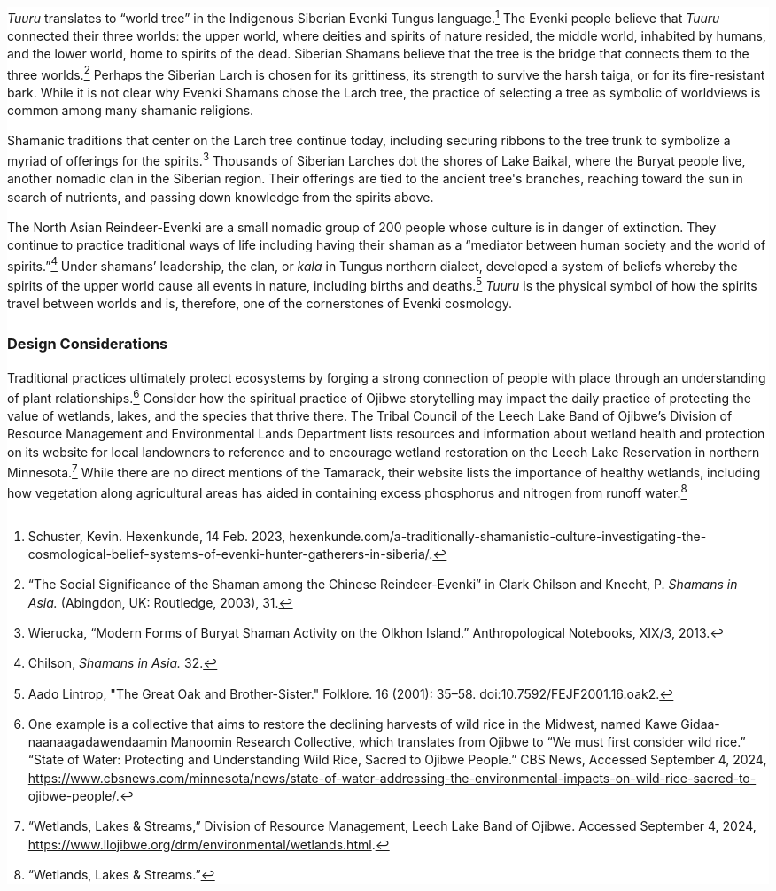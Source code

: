 *Tuuru* translates to “world tree” in the Indigenous Siberian Evenki Tungus language.[^ref29] The Evenki people believe that *Tuuru* connected their three worlds: the upper world, where deities and spirits of nature resided, the middle world, inhabited by humans, and the lower world, home to spirits of the dead. Siberian Shamans believe that the tree is the bridge that connects them to the three worlds.[^ref30] Perhaps the Siberian Larch is chosen for its grittiness, its strength to survive the harsh taiga, or for its fire-resistant bark. While it is not clear why Evenki Shamans chose the Larch tree, the practice of selecting a tree as symbolic of worldviews is common among many shamanic religions. 
<param ve-entity eid="Q267376" title="world tree">
<param ve-image       url="https://upload.wikimedia.org/wikipedia/commons/9/9f/%D0%A0%D0%BE%D0%B4%D0%BE%D0%B2%D1%8B%D0%B5_%D1%81%D1%82%D0%BE%D0%BB%D0%B1%D1%8B_%D1%81%D1%8D%D1%80%D0%B3%D1%8D.jpg" 
       label="The Buryats and Yakut People of Siberia place hitching posts called serge at the entrances to yurts or houses to indicate ownership and for shamanistic practices. Image source: Wikimedia Commons">

Shamanic traditions that center on the Larch tree continue today, including securing ribbons to the tree trunk to symbolize a myriad of offerings for the spirits.[^ref31] Thousands of Siberian Larches dot the shores of Lake Baikal, where the Buryat people live, another nomadic clan in the Siberian region. Their offerings are tied to the ancient tree's branches, reaching toward the sun in search of nutrients, and passing down knowledge from the spirits above. 
<param ve-entity eid="Q5513" title="Lake Baikal">
<param ve-image url="https://upload.wikimedia.org/wikipedia/commons/b/be/Spirits_Of_Shamanism_%28173117241%29.jpeg" label="Spiritual poles on lake Baikal in Khuzhir, Russia. Image source: Wikimedia Commons" >

The North Asian Reindeer-Evenki are a small nomadic group of 200 people whose culture is in danger of extinction. They continue to practice traditional ways of life including having their shaman as a “mediator between human society and the world of spirits.”[^ref32] Under shamans’ leadership, the clan, or *kala* in Tungus northern dialect, developed a system of beliefs whereby the spirits of the upper world cause all events in nature, including births and deaths.[^ref33] *Tuuru* is the physical symbol of how the spirits travel between worlds and is, therefore, one of the cornerstones of Evenki cosmology.
<param ve-image url="https://upload.wikimedia.org/wikipedia/commons/c/c9/Khagdaev_02.jpg"
       label="Pictured is Valentin Hagdaev - the head shaman of Olkhon Island on Lake Baikal in Buryatia, Siberia in 2009. Note the graphic of a spirit tree centered on Hagdaev's drum. Image source: Wikimedia Commons">

### Design Considerations
Traditional practices ultimately protect ecosystems by forging a strong connection of people with place through an understanding of plant relationships.[^ref34] Consider how the spiritual practice of Ojibwe storytelling may impact the daily practice of protecting the value of wetlands, lakes, and the species that thrive there. The [Tribal Council of the Leech Lake Band of Ojibwe](https://www.llojibwe.org/drm/environmental/environmental.html)’s Division of Resource Management and Environmental Lands Department lists resources and information about wetland health and protection on its website for local landowners to reference and to encourage wetland restoration on the Leech Lake Reservation in northern Minnesota.[^ref35] While there are no direct mentions of the Tamarack, their website lists the importance of healthy wetlands, including how vegetation along agricultural areas has aided in containing excess phosphorus and nitrogen from runoff water.[^ref36] 
<param ve-image
       label="Wetland areas in northern Minnesota with developed borders and an urbanized edge. Image source: Wikimedia Commons"
       url="https://upload.wikimedia.org/wikipedia/commons/a/a0/New_London%2C_Minnesota_%286031260800%29.jpg">
       

[^ref1]: Anne M. Dunn is a storyteller and descendant of the Ojibwe people. Her book, *Fire in the Village*, includes many short stories that are a mixture of traditional Ojibwe tales and modern storytelling, preserving an Indigenous perspective on the reciprocal understanding among living systems that predates Western botany. Dunn, Anne M., and Humphrey. A. *Fire in the Village: New and Selected Stories.* (Duluth, Minnesota: Holy Cow! Press, 2016), 14–15. 
[^ref2]: Gertrude Jekyll. *Wood and Garden: Notes and Thoughts, Practical and Critical, of a Working Amateur.* Second Edition. (London: Longmans, Green, and Co., 1899). 
[^ref3]: The Ojibwe People’s Dictionary. https://ojibwe.lib.umn.edu/search?utf8=%E2%9C%93&q=tamarack&commit=Search&type=english. In Potawatomi, Tamarack is called *manbemesh.* and in the Algonquin language, *menahekwa.* https://protoalgonquian.atlas-ling.ca/#!/results. These two nations have lived regionally close to the Ojibwe people, in the Great Lakes region and Quebec, Canada respectively, though the United States Army forcibly removed each nation from their homelands in the 18th and 19th centuries, causing families to relocate.
[^ref4]: Technically speaking, tamarack is the common name for only the Eastern/American larch, not any other species. The name tamarack is said to be derived from a mispronounced Algonquian word, *akemantak,* then “Hackmatack,” meant to have been translated as “wood used for snowshoes,” though when and where this conflation occurred is unclear. Looking for the original word from one of the Algonquian languages is difficult. The Ojibwe People’s Dictionary translates a similar word, aagimaak, as “white ash,” though it gives *mshkiigwaatig* for tamarack. In Ojibwe, the word for tree, plant, and wooden frame among other meanings related to human uses of lumber, is *aatigw*. See https://ojibwe.lib.umn.edu/main-entry/aagimaak-na and eastern Ojibwe, https://dictionary.nishnaabemwin.atlas-ling.ca/#/results. See also “Hackmatack.” Merriam-Webster.com Dictionary, Merriam-Webster, https://www.merriam-webster.com/dictionary/hackmatack. Accessed July 6, 2023.
[^ref5]: Like the Ojibwe, the Potawatomi are a Anishinaabe tribe native to the Great Lakes Region. Originally one people, the Ojibwe, Ottawa, and Potawatomi split after the Anishinaabe reached Mackinac Island on their migration west from the Atlantic coast.
[^ref6]: Robin Wall Kimmerer, lecture series, “Roundtable on Plant Humanities” with Felix Driver, William Friedman, Jessica B. Harris, and Londa Schiebinger. Moderated by Yota Batsaki. Plant Humanities Conference at Dumbarton Oaks Research Institute, Washington, D.C., September 15, 2022. https://www.doaks.org/events/plant-humanities/2022-plant-humanities-conference.
[^ref7]: In *Sacred Ecology,* Fikret Berkes suggests that “the study of traditional ecological knowledge begins with the study of species identifications and classification (ethnobiology) and proceeds to considerations of peoples’ understandings of ecological processes and their relationships with the environment (human ecology).” To Berkes, traditional ecological knowledge implies three main components: local-based knowledge of the environment, practices such as agriculture, and beliefs defining people’s interactions with nature. Berkes, Fikret. *Sacred Ecology: Traditional Ecological Knowledge and Resource Management.* (Philadelphia, PA: Taylor & Francis, 1999), 6.
[^ref8]: Scientists recognize 10 to 15 species, with some debate on the interrelated details within the genus: Larix griffithii, Siberica, Potaninii, Kaempferi, Himalaica, Mastersiana, Gmelinii, Laricina, Decidua, Occidentalis, Lyalli.
[^ref9]: Pine trees on average have a crop of pinecones every three to seven years. https://www.duluthnewstribune.com/lifestyle/ask-a-master-gardener-weather-influences-pine-cone-production#:~:text=a%20hot%20fire-Pine%20trees%20don't%20produce%20the%20same%20number%20of%20cones,reproduction%20and%20produce%20more%20cones.
[^ref10]: The Dahurian Larch *(Larix dahuria)* can thrive above permafrost, the European Larch *(Larix decidua)* is more resistant to pollutants in urban environments, and the advantageous Subalpine Larch *(Larix lyallii)* prefers rock outcrops at an elevation of 7,500 feet in the alpine tundra, higher than any other North American tree species. https://www.srs.fs.usda.gov/pubs/misc/ag_654/volume_1/Larix/lyallii.htm.
[^ref11]: “Ectomycorrhizal symbiosis.” Microbe Wiki. https://microbewiki.kenyon.edu/index.php/Ectomycorrhizal_symbiosis#cite_note-deeper-1.
[^ref12]: In 1859, Asa Gray, a professor of botany at Harvard and a correspondent of Charles Darwin, put forward his idea of “biographical disjuncts” to explain why plant species that were native to North America were so morphologically like those of Japan. This is an example of the earliest applications of Darwin’s evolutionary theory before his publication of Origin of Species. Hung, Kuang-Chi. “‘The Place That Offers the Greatest Interest’: Northeast Asia and the Making of Asa Gray's Disjunction Thesis.” *Harvard Papers in Botany* (2010) 15 (2): 231–50. https://doi.org/10.3100/025.015.0206.
[^ref13]: Josselyn, John, *An Account of Two Voyages to New England.* (London: Printed for Giles Widdows, 1674), 67.
[^ref14]: To trace the name Larix even further, during the 1st century BC, Roman architect Vitruvius provided an account of Caesar assaulting a town whose towers were made of larch wood. The stronghold’s name was Larignum, which explains how the larch tree genus received its name Larix. Marcus Vitruvius Pollio: *The Ten Books of Architecture, Book II* [9.15-16]. (Torino: Giulio Einaudi, 1997). 
[^ref15]: For the exclusion of Indigenous knowledge by western science, and more recent advocacy of its inclusion, see the National Park Service Database on Traditional Ecological Knowledge, which cites many Indigenous voices:
[^ref16]: André Michaux became a prominent botanist in the United States and had built a relationship with Thomas Jefferson, which enabled him to travel west to botanize, or herboriser, as he frequently described his work in his travel journals. According to historian Elizabeth Hyde, Michaux was spending time in the field to “know” the plants, not only to identify them, but also to classify and collect, sharing his findings with the larger scientific community. He was one of the first botanists in the United States to do this, and his work would influence the development of French gardens and forests into the nineteenth century. Elizabeth Hyde, “‘The Neighborhood Would Be Very Interesting for a Botanist to Visit,’ or André Michaux, French Botanist in the American Field.” Journal of the Western Society for French History. Vol. 46. Ann Arbor, MI: Michigan Publishing, University of Michigan Library.
[^ref17]: Francois André Michaux, *The North American sylva; or A description of the forest trees of the United States, Canada, and Nova Scotia*: considered particularly in respect to their use in the arts, and their introduction into commerce; to which is added a description of the most useful of the European forest trees. Illustrated by 156 coloured copperplate engravings, by Redoute, Bessa, etc. (Philadelphia: Robert P. Smith, Philadelphia, 1853). Predating Michaux, the larch tree had been identified in Europe by English botanist Philip Miller, who published its descriptions in The Gardeners Dictionary in 1768, and German-Estonian botanist Carl Frederich Ledebour, who authored Flora Altaica in 1833.
[^ref18]: Originally published in French in 1810, and later in English in 1817, this publication was enhanced with the work of botanist Thomas Nuttall in the 1850s. The text was one of the first references to American trees west of the Mississippi River.
[^ref19]: Charles Sargent and Faxon, C. E.  *The Silva of North America: a description of the trees which grow naturally in North America exclusive of Mexico.* Vol. xii. (Boston: Houghton, Mifflin and Company, 1891). 
[^ref20]: Alfred Rehder. *Manual of cultivated trees and shrubs hardy in North America: exclusive of the subtropical and warmer temperate regions.* Core Historical Literature of Agriculture Collection, Cornell University. (New York: Macmillan, 1927). 
[^ref21]: *Plantae Wilsonianae,* 19.
[^ref22]: *Plantae Wilsonianae.*
[^ref23]: Sylvia Sutton. *Charles Sprague Sargent and the Arnold Arboretum.* (Cambridge: Harvard University Press, 1970), 220.
[^ref24]: Megan Born. *Dirt.* Vol. 2. Cambridge, MA: MIT Press, 2012.
[^ref25]: “Faces of Wetlands: Tamarack.” Vadnais Lake Area Water Management Organization, www.vlawmo.org/news/blog/faces-wetlands-tamarack/. 
[^ref26]: Resin from the Tamarack's bark has been used in Traditional Chinese Medicine to help heal wounds, cuts, and brewed into a tea to help with sore throats. The Golden Larch, *'Pseudolarix amabilis,'* is one of the fifty fundamental herbs in Traditional Chinese Medicine recognized by specialists who incorporate 3-000-year-old remedies from Eastern Medicine into their modern practice. Pseudolarix amabilis - jīn qián sōng (金钱松) - is used as a dermatologic antifungal remedy. See https://www.drwangskincare.com/blogs/news/the-50-fundamental-herbs-of-traditional-chinese-medicine and a list of sources at https://www.nccih.nih.gov/health/traditional-chinese-medicine-what-you-need-to-know.
[^ref27]: "Parts of a Story of a World Picture." from archived websites at the Center for the Philosophy of Nature and Science Studies (CPNSS) at the Faculty of Science, University of Copenhagen. Last updated 2011. https://www.nbi.dk/~natphil/Siberian.html
[^ref28]: “Evenki Shamanism.” Museum of Archaeology and Ethnology, Simon Fraser University. https://www.sfu.ca/archaeology/museum/exhibits/virtual-exhibits/russian-traditional-village-life/evenki-shamanism.html.
[^ref29]: Schuster, Kevin. Hexenkunde, 14 Feb. 2023, hexenkunde.com/a-traditionally-shamanistic-culture-investigating-the-cosmological-belief-systems-of-evenki-hunter-gatherers-in-siberia/.
[^ref30]: “The Social Significance of the Shaman among the Chinese Reindeer-Evenki” in Clark Chilson and Knecht, P. *Shamans in Asia.* (Abingdon, UK: Routledge, 2003),  31.
[^ref31]: Wierucka, “Modern Forms of Buryat Shaman Activity on the Olkhon Island.” Anthropological Notebooks, XIX/3, 2013.
[^ref32]: Chilson, *Shamans in Asia.* 32.
[^ref33]: Aado Lintrop, "The Great Oak and Brother-Sister." Folklore. 16 (2001): 35–58. doi:10.7592/FEJF2001.16.oak2.
[^ref34]: One example is a collective that aims to restore the declining harvests of wild rice in the Midwest, named Kawe Gidaa-naanaagadawendaamin Manoomin Research Collective, which translates from Ojibwe to “We must first consider wild rice.” “State of Water: Protecting and Understanding Wild Rice, Sacred to Ojibwe People.” CBS News, Accessed September 4, 2024, https://www.cbsnews.com/minnesota/news/state-of-water-addressing-the-environmental-impacts-on-wild-rice-sacred-to-ojibwe-people/.
[^ref35]: “Wetlands, Lakes & Streams,” Division of Resource Management, Leech Lake Band of Ojibwe. Accessed September 4, 2024, https://www.llojibwe.org/drm/environmental/wetlands.html.
[^ref36]: “Wetlands, Lakes & Streams.”
[^ref37]: Vittoria Di Palma offers a critical stance on how emotions of disgust and contempt were assigned to landscapes such as bogs, swamps, and forests in eighteenth-century England. See Vittoria Di Palma. *Wasteland: a History.* (New Haven: Yale University Press, 2014).
[^ref38]: “Why are Wetlands Important?” National Park Service. https://www.nps.gov/subjects/wetlands/why.htm#:~:text=Wetlands%20are%20highly%20productive%20and,all%20threatened%20and%20endangered%20species.